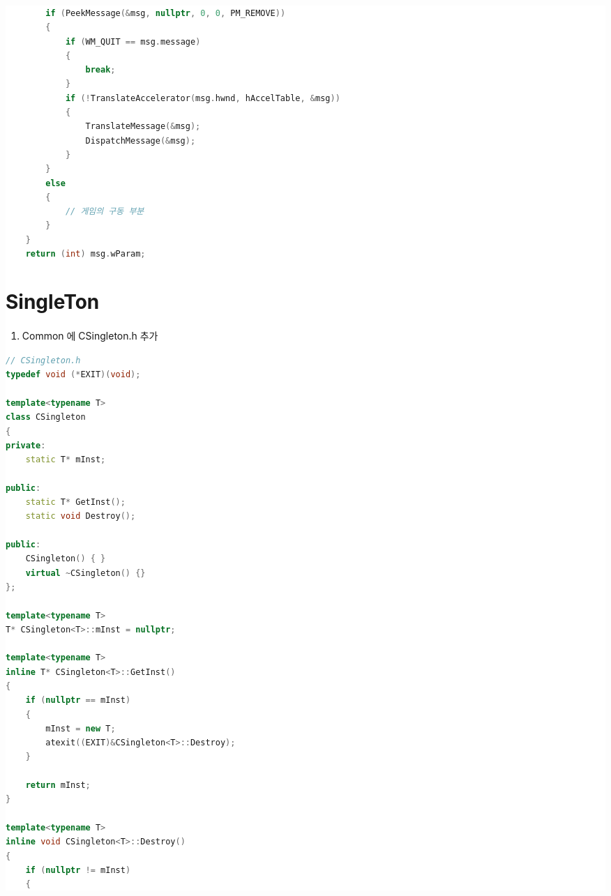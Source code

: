 ```c++
        if (PeekMessage(&msg, nullptr, 0, 0, PM_REMOVE))
        {
            if (WM_QUIT == msg.message)
            {
                break;
            }
            if (!TranslateAccelerator(msg.hwnd, hAccelTable, &msg))
            {
                TranslateMessage(&msg);
                DispatchMessage(&msg);
            }
        }
        else
        {
            // 게임의 구동 부분
        }
    }
    return (int) msg.wParam;
```

# SingleTon

1. Common 에 CSingleton.h 추가
```c++
// CSingleton.h
typedef void (*EXIT)(void);

template<typename T>
class CSingleton
{
private:
	static T* mInst;

public:
	static T* GetInst();
	static void Destroy();

public:
	CSingleton() { }
	virtual ~CSingleton() {}
};

template<typename T>
T* CSingleton<T>::mInst = nullptr;

template<typename T>
inline T* CSingleton<T>::GetInst()
{
	if (nullptr == mInst)
	{
		mInst = new T;
		atexit((EXIT)&CSingleton<T>::Destroy);
	}

	return mInst;
}

template<typename T>
inline void CSingleton<T>::Destroy()
{
	if (nullptr != mInst)
	{
```
